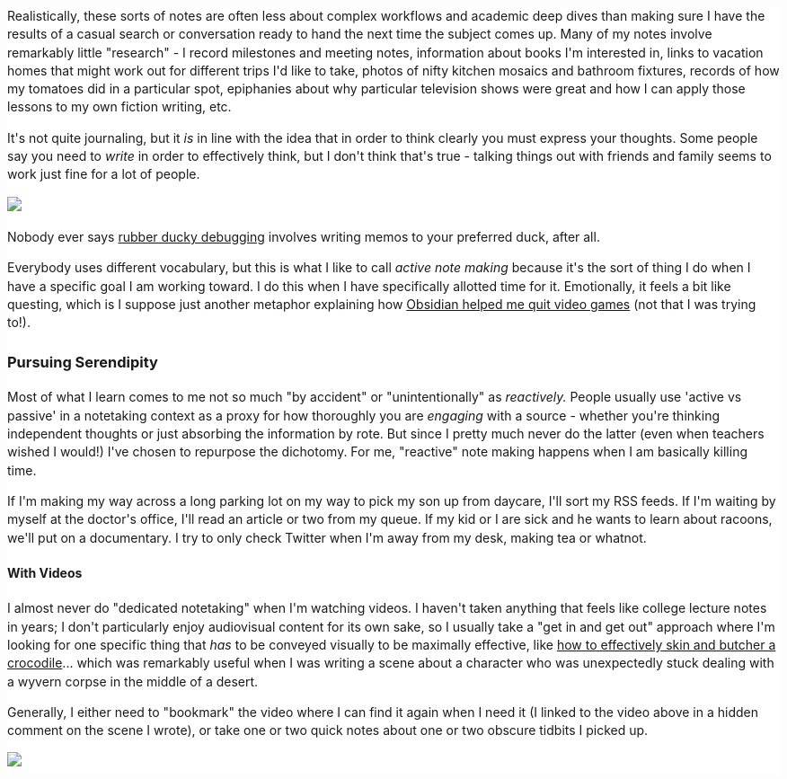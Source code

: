 Realistically, these sorts of notes are often less about complex workflows and academic deep dives than making sure I have the results of a casual search or conversation ready to hand the next time the subject comes up. Many of my notes involve remarkably little "research" - I record milestones and meeting notes, information about books I'm interested in, links to vacation homes that might work out for different trips I'd like to take, photos of nifty kitchen mosaics and bathroom fixtures, records of how my tomatoes did in a particular spot, epiphanies about why particular television shows were great and how I can apply those lessons to my own fiction writing, etc.

It's not quite journaling, but it _is_ in line with the idea that in order to think clearly you must express your thoughts. Some people say you need to _write_ in order to effectively think, but I don't think that's true - talking things out with friends and family seems to work just fine for a lot of people.

![](https://www.obsidianroundup.org/content/images/2022/10/al-elmes-F-xE9lTsbd4-unsplash-1.jpg)

Nobody ever says [rubber ducky debugging](https://en.wikipedia.org/wiki/Rubber_duck_debugging) involves writing memos to your preferred duck, after all.

Everybody uses different vocabulary, but this is what I like to call _active note making_ because it's the sort of thing I do when I have a specific goal I am working toward. I do this when I have specifically allotted time for it. Emotionally, it feels a bit like questing, which is I suppose just another metaphor explaining how [Obsidian helped me quit video games](https://www.obsidianroundup.org/obsidian-replaced-games-now-prolific/) (not that I was trying to!).

### Pursuing Serendipity

Most of what I learn comes to me not so much "by accident" or "unintentionally" as _reactively._ People usually use 'active vs passive' in a notetaking context as a proxy for how thoroughly you are _engaging_ with a source - whether you're thinking independent thoughts or just absorbing the information by rote. But since I pretty much never do the latter (even when teachers wished I would!) I've chosen to repurpose the dichotomy. For me, "reactive" note making happens when I am basically killing time.

If I'm making my way across a long parking lot on my way to pick my son up from daycare, I'll sort my RSS feeds. If I'm waiting by myself at the doctor's office, I'll read an article or two from my queue. If my kid or I are sick and he wants to learn about racoons, we'll put on a documentary. I try to only check Twitter when I'm away from my desk, making tea or whatnot.

#### With Videos

I almost never do "dedicated notetaking" when I'm watching videos. I haven't taken anything that feels like college lecture notes in years; I don't particularly enjoy audiovisual content for its own sake, so I usually take a "get in and get out" approach where I'm looking for one specific thing that _has_ to be conveyed visually to be maximally effective, like [how to effectively skin and butcher a crocodile](https://www.youtube.com/watch?v=FLaXcxE5spI)[](http://savefrom.net/?url=https%3A%2F%2Fwww.youtube.com%2Fwatch%3Fv%3DFLaXcxE5spI&utm_source=chrome&utm_medium=extensions&utm_campaign=link_modifier "Get a direct link")... which was remarkably useful when I was writing a scene about a character who was unexpectedly stuck dealing with a wyvern corpse in the middle of a desert.

Generally, I either need to "bookmark" the video where I can find it again when I need it (I linked to the video above in a hidden comment on the scene I wrote), or take one or two quick notes about one or two obscure tidbits I picked up.

![](https://www.obsidianroundup.org/content/images/2022/10/image-1.png)
